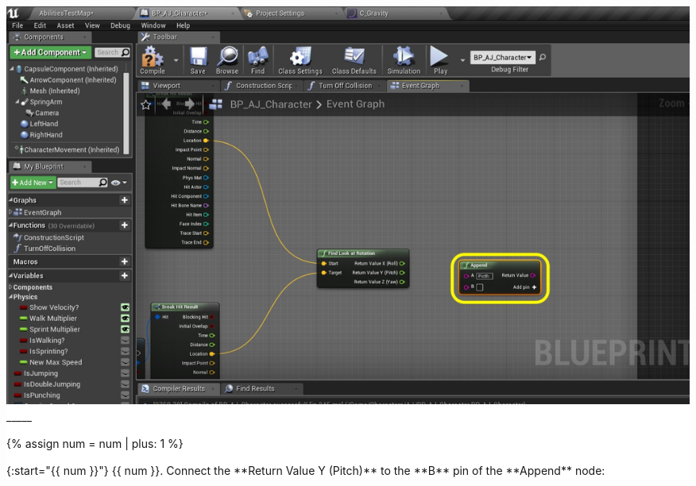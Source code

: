 <img src="images/PrintOnScreenPitch.jpg"  class= "img-fluid"  alt="Create new sprite with button">  
</div>
</div>
_____ 

{% assign num = num | plus: 1 %}
<div class = "row">
<div class="col-12 col-lg-4 col align-self-center">
<div markdown = "1">
{:start="{{ num }}"}
{{ num }}. Connect the **Return Value Y (Pitch)** to the **B** pin of the **Append** node:
</div>
</div>
<div class="col-12 col-lg-8">